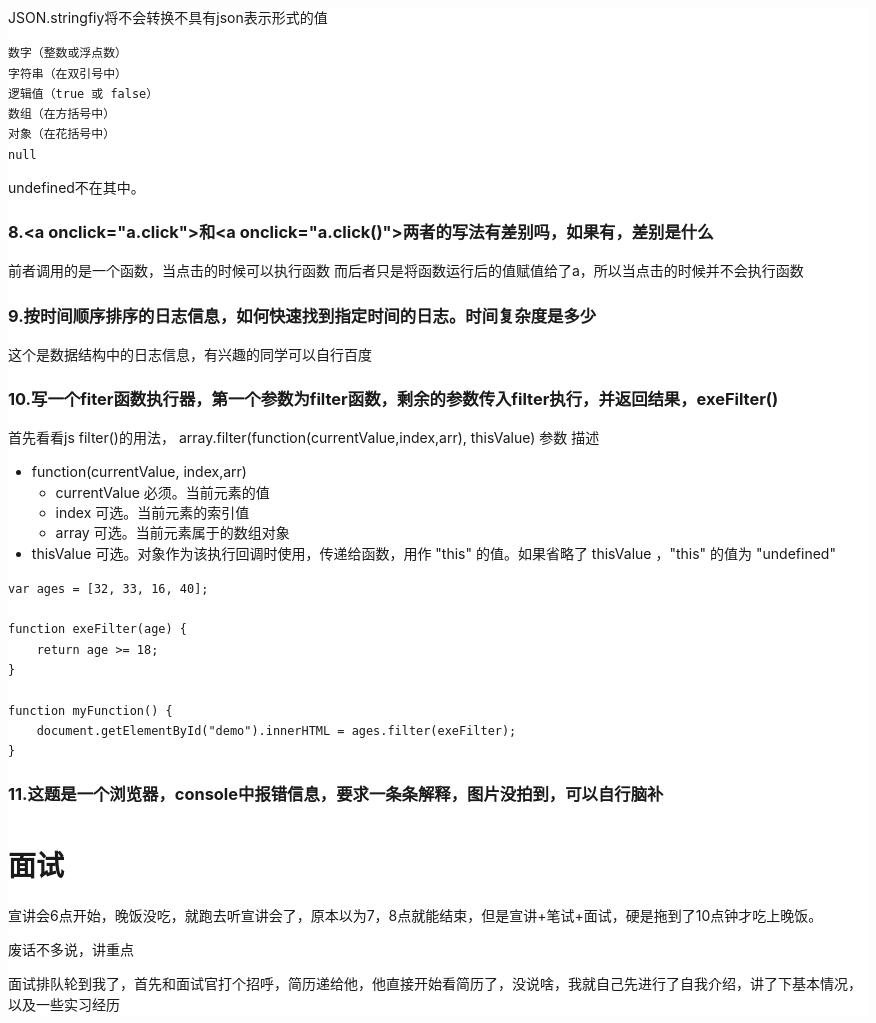 JSON.stringfiy将不会转换不具有json表示形式的值
```
数字（整数或浮点数）
字符串（在双引号中）
逻辑值（true 或 false）
数组（在方括号中）
对象（在花括号中）
null
```
undefined不在其中。

### 8.\<a onclick="a.click">和\<a onclick="a.click()">两者的写法有差别吗，如果有，差别是什么
前者调用的是一个函数，当点击的时候可以执行函数
而后者只是将函数运行后的值赋值给了a，所以当点击的时候并不会执行函数

### 9.按时间顺序排序的日志信息，如何快速找到指定时间的日志。时间复杂度是多少
这个是数据结构中的日志信息，有兴趣的同学可以自行百度

### 10.写一个fiter函数执行器，第一个参数为filter函数，剩余的参数传入filter执行，并返回结果，exeFilter()
首先看看js filter()的用法，
array.filter(function(currentValue,index,arr), thisValue)
参数	描述
* function(currentValue, index,arr)
    * currentValue 	必须。当前元素的值
    * index         可选。当前元素的索引值
    * array         可选。当前元素属于的数组对象
* thisValue 	可选。对象作为该执行回调时使用，传递给函数，用作 "this" 的值。如果省略了 thisValue ，"this" 的值为 "undefined"

```
var ages = [32, 33, 16, 40];

function exeFilter(age) {
    return age >= 18;
}

function myFunction() {
    document.getElementById("demo").innerHTML = ages.filter(exeFilter);
}
```

### 11.这题是一个浏览器，console中报错信息，要求一条条解释，图片没拍到，可以自行脑补

# 面试

宣讲会6点开始，晚饭没吃，就跑去听宣讲会了，原本以为7，8点就能结束，但是宣讲+笔试+面试，硬是拖到了10点钟才吃上晚饭。

废话不多说，讲重点

面试排队轮到我了，首先和面试官打个招呼，简历递给他，他直接开始看简历了，没说啥，我就自己先进行了自我介绍，讲了下基本情况，以及一些实习经历
